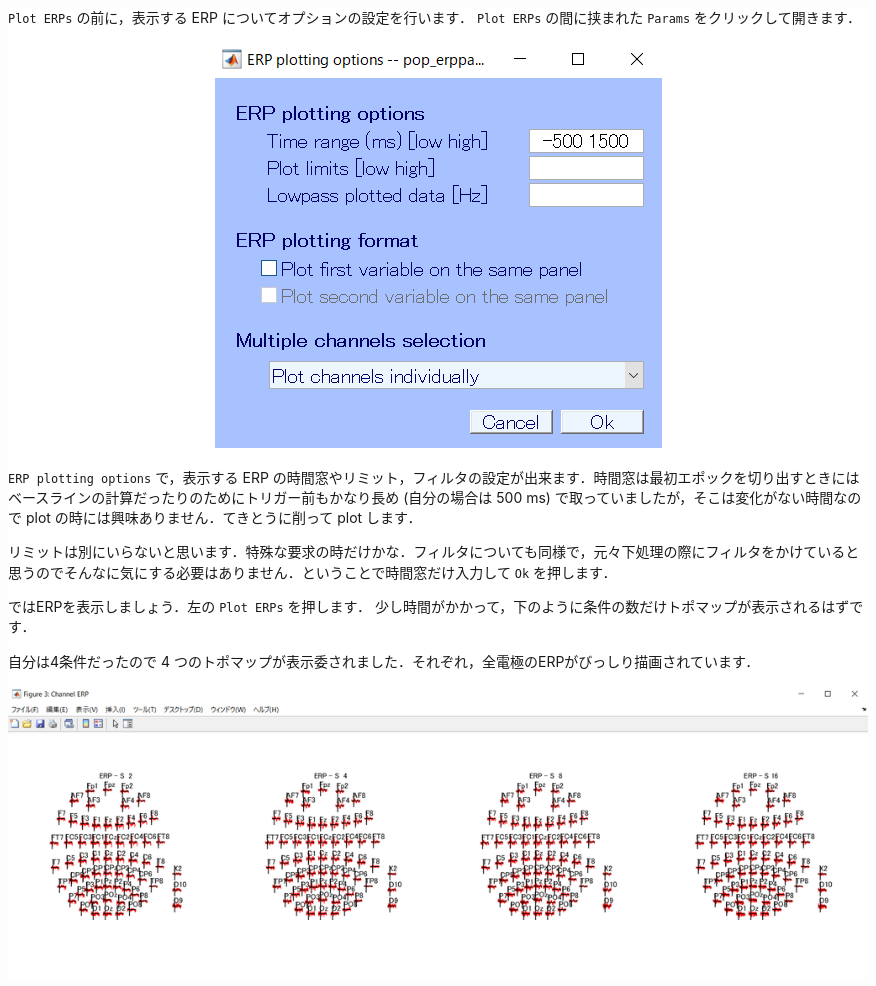 `Plot ERPs` の前に，表示する ERP についてオプションの設定を行います．
`Plot ERPs` の間に挟まれた `Params` をクリックして開きます．

<center><img src="../figures/study11.png"></center>

`ERP plotting options` で，表示する ERP の時間窓やリミット，フィルタの設定が出来ます．時間窓は最初エポックを切り出すときにはベースラインの計算だったりのためにトリガー前もかなり長め (自分の場合は 500 ms) で取っていましたが，そこは変化がない時間なので plot の時には興味ありません．てきとうに削って plot します．

リミットは別にいらないと思います．特殊な要求の時だけかな．フィルタについても同様で，元々下処理の際にフィルタをかけていると思うのでそんなに気にする必要はありません．ということで時間窓だけ入力して `Ok` を押します．

ではERPを表示しましょう．左の `Plot ERPs` を押します．
少し時間がかかって，下のように条件の数だけトポマップが表示されるはずです．

自分は4条件だったので 4 つのトポマップが表示委されました．それぞれ，全電極のERPがびっしり描画されています．

<center><img src="../figures/erp1.png"></center>
